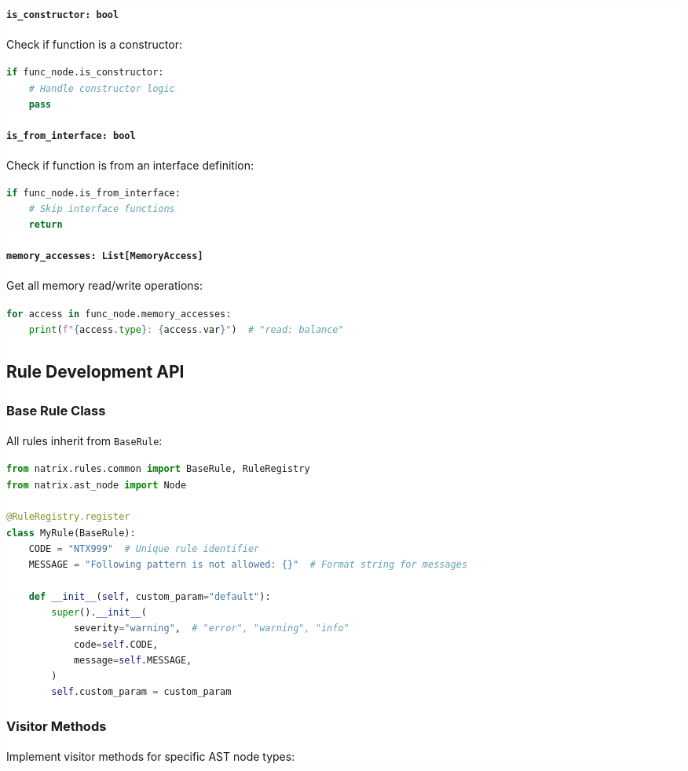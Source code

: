 #### `is_constructor: bool`
Check if function is a constructor:

```python
if func_node.is_constructor:
    # Handle constructor logic
    pass
```

#### `is_from_interface: bool`
Check if function is from an interface definition:

```python
if func_node.is_from_interface:
    # Skip interface functions
    return
```

#### `memory_accesses: List[MemoryAccess]`
Get all memory read/write operations:

```python
for access in func_node.memory_accesses:
    print(f"{access.type}: {access.var}")  # "read: balance"
```

## Rule Development API

### Base Rule Class

All rules inherit from `BaseRule`:

```python
from natrix.rules.common import BaseRule, RuleRegistry
from natrix.ast_node import Node

@RuleRegistry.register
class MyRule(BaseRule):
    CODE = "NTX999"  # Unique rule identifier
    MESSAGE = "Following pattern is not allowed: {}"  # Format string for messages

    def __init__(self, custom_param="default"):
        super().__init__(
            severity="warning",  # "error", "warning", "info"
            code=self.CODE,
            message=self.MESSAGE,
        )
        self.custom_param = custom_param
```

### Visitor Methods

Implement visitor methods for specific AST node types:
